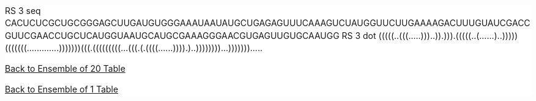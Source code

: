 
<tr>
<td markdown="span">RS 3 seq </td>
<td markdown="span"> CACUCUCGCUGCGGGAGCUUGAUGUGGGAAAUAAUAUGCUGAGAGUUUCAAAGUCUAUGGUUCUUGAAAAGACUUUGUAUCGACCGUUCGAACCUGCUCAUGGUAAUGCAUGCGAAAGGGAACGUGAGUUGUGCAAUGG
</td>
</tr>


<tr>
<td markdown="span">RS 3 dot </td>
<td markdown="span"> (((((..(((.....)))..)).))).(((((..(......)..)))))(((((((.............)))))))(((.(((((((((...(((.(.((((......)))).)..))))))))...))))))).....
</td>
</tr>

</tbody>
</table>


</div>


[Back to Ensemble of 20 Table](../../display_436)

[Back to Ensemble of 1 Table](../../display_1533)
